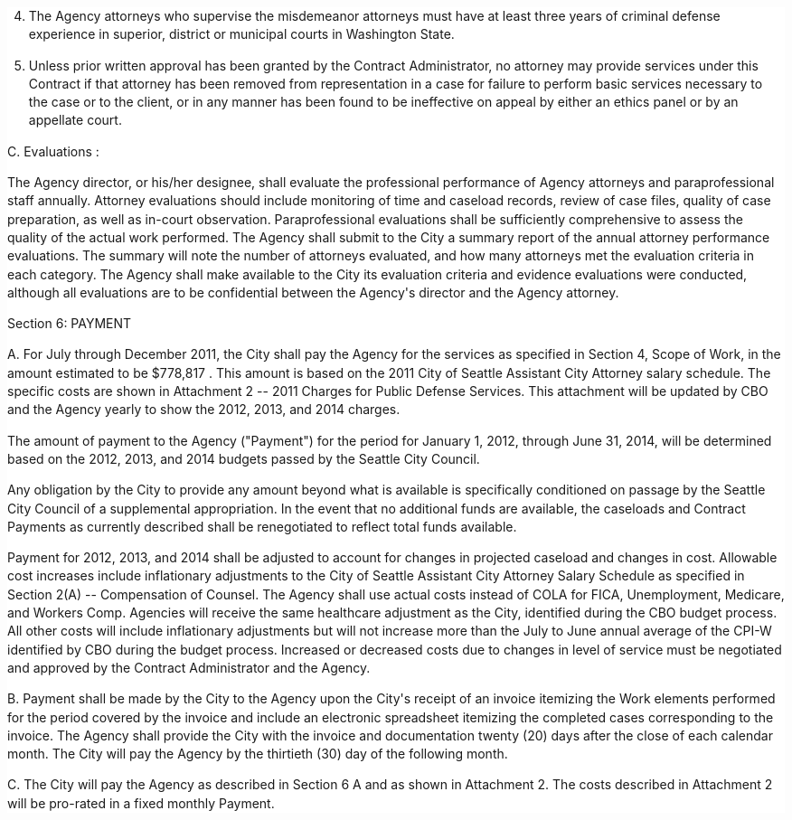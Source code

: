  4. The Agency attorneys who supervise the misdemeanor attorneys must have at least three years of criminal defense experience in superior, district or municipal courts in Washington State.

 5. Unless prior written approval has been granted by the Contract Administrator, no attorney may provide services under this Contract if that attorney has been removed from representation in a case for failure to perform basic services necessary to the case or to the client, or in any manner has been found to be ineffective on appeal by either an ethics panel or by an appellate court.

 C.  Evaluations :

 The Agency director, or his/her designee, shall evaluate the professional performance of Agency attorneys and paraprofessional staff annually. Attorney evaluations should include monitoring of time and caseload records, review of case files, quality of case preparation, as well as in-court observation. Paraprofessional evaluations shall be sufficiently comprehensive to assess the quality of the actual work performed. The Agency shall submit to the City a summary report of the annual attorney performance evaluations. The summary will note the number of attorneys evaluated, and how many attorneys met the evaluation criteria in each category. The Agency shall make available to the City its evaluation criteria and evidence evaluations were conducted, although all evaluations are to be confidential between the Agency's director and the Agency attorney.

 Section 6: PAYMENT

 A. For July through December 2011, the City shall pay the Agency for the services as specified in Section 4, Scope of Work, in the amount estimated to be $778,817 . This amount is based on the 2011 City of Seattle Assistant City Attorney salary schedule. The specific costs are shown in Attachment 2 -- 2011 Charges for Public Defense Services. This attachment will be updated by CBO and the Agency yearly to show the 2012, 2013, and 2014 charges.

 The amount of payment to the Agency ("Payment") for the period for January 1, 2012, through June 31, 2014, will be determined based on the 2012, 2013, and 2014 budgets passed by the Seattle City Council.

 Any obligation by the City to provide any amount beyond what is available is specifically conditioned on passage by the Seattle City Council of a supplemental appropriation. In the event that no additional funds are available, the caseloads and Contract Payments as currently described shall be renegotiated to reflect total funds available.

 Payment for 2012, 2013, and 2014 shall be adjusted to account for changes in projected caseload and changes in cost. Allowable cost increases include inflationary adjustments to the City of Seattle Assistant City Attorney Salary Schedule as specified in Section 2(A) -- Compensation of Counsel. The Agency shall use actual costs instead of COLA for FICA, Unemployment, Medicare, and Workers Comp. Agencies will receive the same healthcare adjustment as the City, identified during the CBO budget process. All other costs will include inflationary adjustments but will not increase more than the July to June annual average of the CPI-W identified by CBO during the budget process. Increased or decreased costs due to changes in level of service must be negotiated and approved by the Contract Administrator and the Agency.

 B. Payment shall be made by the City to the Agency upon the City's receipt of an invoice itemizing the Work elements performed for the period covered by the invoice and include an electronic spreadsheet itemizing the completed cases corresponding to the invoice. The Agency shall provide the City with the invoice and documentation twenty (20) days after the close of each calendar month. The City will pay the Agency by the thirtieth (30) day of the following month.

 C. The City will pay the Agency as described in Section 6 A and as shown in Attachment 2. The costs described in Attachment 2 will be pro-rated in a fixed monthly Payment.

